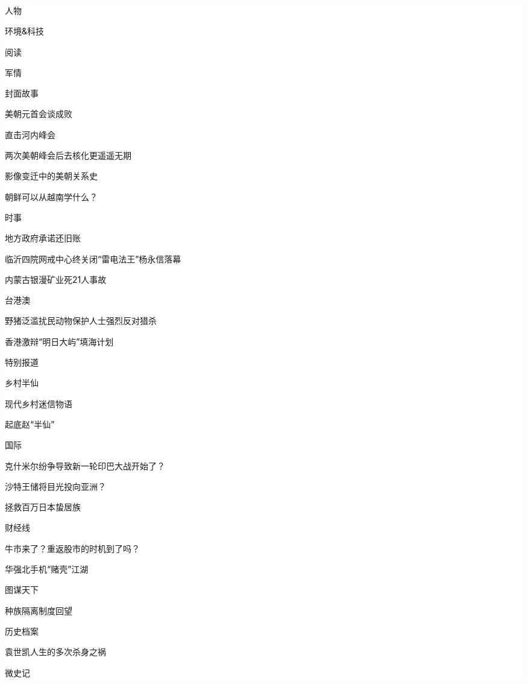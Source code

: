 人物

环境&科技

阅读

军情

封面故事

美朝元首会谈成败

直击河内峰会

两次美朝峰会后去核化更遥遥无期

影像变迁中的美朝关系史

朝鲜可以从越南学什么？

时事

地方政府承诺还旧账

临沂四院网戒中心终关闭“雷电法王”杨永信落幕

内蒙古银漫矿业死21人事故

台港澳

野猪泛滥扰民动物保护人士强烈反对猎杀

香港激辩“明日大屿”填海计划

特别报道

乡村半仙

现代乡村迷信物语

起底赵“半仙”

国际

克什米尔纷争导致新一轮印巴大战开始了？

沙特王储将目光投向亚洲？

拯救百万日本蛰居族

财经线

牛市来了？重返股市的时机到了吗？

华强北手机“赌壳”江湖

图谋天下

种族隔离制度回望

历史档案

袁世凯人生的多次杀身之祸

微史记
